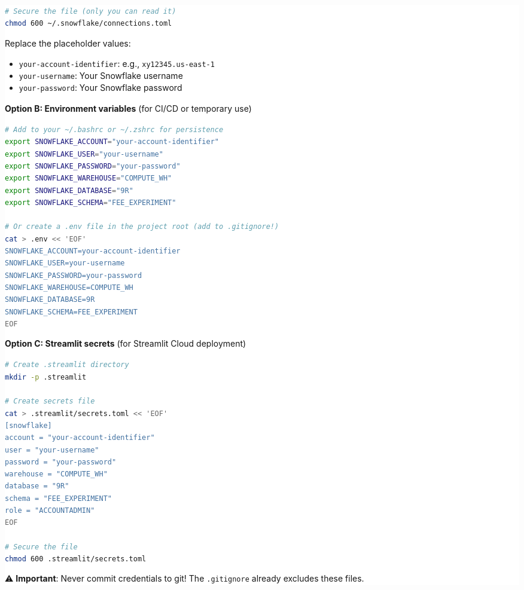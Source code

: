 ```bash
# Secure the file (only you can read it)
chmod 600 ~/.snowflake/connections.toml
```

Replace the placeholder values:
- `your-account-identifier`: e.g., `xy12345.us-east-1`
- `your-username`: Your Snowflake username
- `your-password`: Your Snowflake password

**Option B: Environment variables** (for CI/CD or temporary use)
```bash
# Add to your ~/.bashrc or ~/.zshrc for persistence
export SNOWFLAKE_ACCOUNT="your-account-identifier"
export SNOWFLAKE_USER="your-username"
export SNOWFLAKE_PASSWORD="your-password"
export SNOWFLAKE_WAREHOUSE="COMPUTE_WH"
export SNOWFLAKE_DATABASE="9R"
export SNOWFLAKE_SCHEMA="FEE_EXPERIMENT"

# Or create a .env file in the project root (add to .gitignore!)
cat > .env << 'EOF'
SNOWFLAKE_ACCOUNT=your-account-identifier
SNOWFLAKE_USER=your-username
SNOWFLAKE_PASSWORD=your-password
SNOWFLAKE_WAREHOUSE=COMPUTE_WH
SNOWFLAKE_DATABASE=9R
SNOWFLAKE_SCHEMA=FEE_EXPERIMENT
EOF
```

**Option C: Streamlit secrets** (for Streamlit Cloud deployment)
```bash
# Create .streamlit directory
mkdir -p .streamlit

# Create secrets file
cat > .streamlit/secrets.toml << 'EOF'
[snowflake]
account = "your-account-identifier"
user = "your-username"
password = "your-password"
warehouse = "COMPUTE_WH"
database = "9R"
schema = "FEE_EXPERIMENT"
role = "ACCOUNTADMIN"
EOF

# Secure the file
chmod 600 .streamlit/secrets.toml
```

⚠️ **Important**: Never commit credentials to git! The `.gitignore` already excludes these files.
